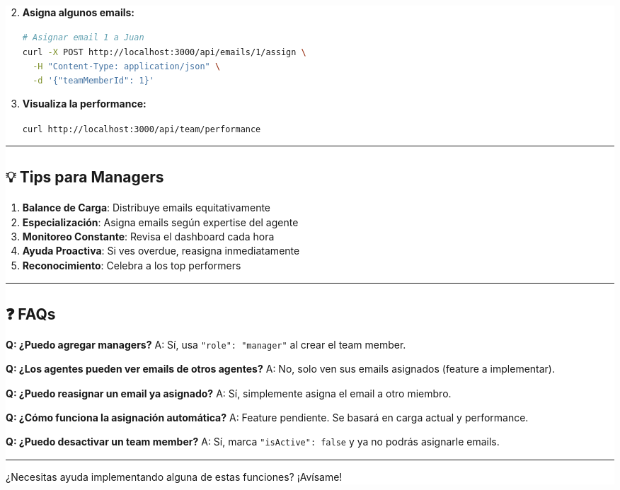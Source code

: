 2. **Asigna algunos emails:**
   ```bash
   # Asignar email 1 a Juan
   curl -X POST http://localhost:3000/api/emails/1/assign \
     -H "Content-Type: application/json" \
     -d '{"teamMemberId": 1}'
   ```

3. **Visualiza la performance:**
   ```bash
   curl http://localhost:3000/api/team/performance
   ```

---

## 💡 Tips para Managers

1. **Balance de Carga**: Distribuye emails equitativamente
2. **Especialización**: Asigna emails según expertise del agente
3. **Monitoreo Constante**: Revisa el dashboard cada hora
4. **Ayuda Proactiva**: Si ves overdue, reasigna inmediatamente
5. **Reconocimiento**: Celebra a los top performers

---

## ❓ FAQs

**Q: ¿Puedo agregar managers?**
A: Sí, usa `"role": "manager"` al crear el team member.

**Q: ¿Los agentes pueden ver emails de otros agentes?**
A: No, solo ven sus emails asignados (feature a implementar).

**Q: ¿Puedo reasignar un email ya asignado?**
A: Sí, simplemente asigna el email a otro miembro.

**Q: ¿Cómo funciona la asignación automática?**
A: Feature pendiente. Se basará en carga actual y performance.

**Q: ¿Puedo desactivar un team member?**
A: Sí, marca `"isActive": false` y ya no podrás asignarle emails.

---

¿Necesitas ayuda implementando alguna de estas funciones? ¡Avísame!
